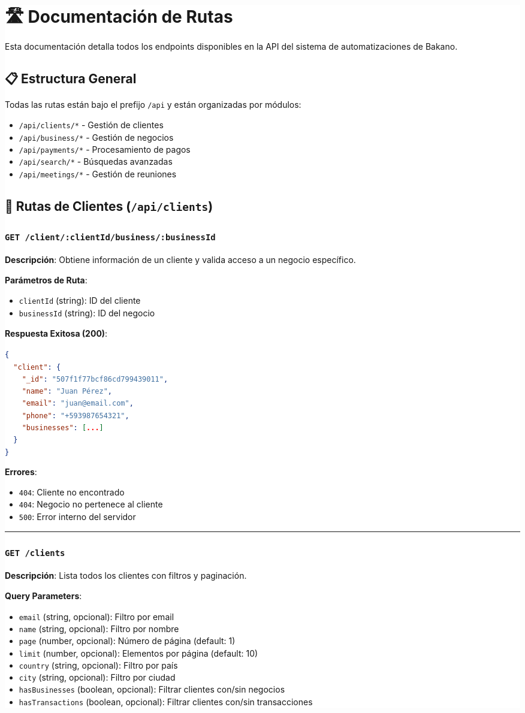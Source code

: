 # 🛣️ Documentación de Rutas

Esta documentación detalla todos los endpoints disponibles en la API del sistema de automatizaciones de Bakano.

## 📋 Estructura General

Todas las rutas están bajo el prefijo `/api` y están organizadas por módulos:

- `/api/clients/*` - Gestión de clientes
- `/api/business/*` - Gestión de negocios
- `/api/payments/*` - Procesamiento de pagos
- `/api/search/*` - Búsquedas avanzadas
- `/api/meetings/*` - Gestión de reuniones

## 👤 Rutas de Clientes (`/api/clients`)

### `GET /client/:clientId/business/:businessId`
**Descripción**: Obtiene información de un cliente y valida acceso a un negocio específico.

**Parámetros de Ruta**:
- `clientId` (string): ID del cliente
- `businessId` (string): ID del negocio

**Respuesta Exitosa (200)**:
```json
{
  "client": {
    "_id": "507f1f77bcf86cd799439011",
    "name": "Juan Pérez",
    "email": "juan@email.com",
    "phone": "+593987654321",
    "businesses": [...]
  }
}
```

**Errores**:
- `404`: Cliente no encontrado
- `404`: Negocio no pertenece al cliente
- `500`: Error interno del servidor

---

### `GET /clients`
**Descripción**: Lista todos los clientes con filtros y paginación.

**Query Parameters**:
- `email` (string, opcional): Filtro por email
- `name` (string, opcional): Filtro por nombre
- `page` (number, opcional): Número de página (default: 1)
- `limit` (number, opcional): Elementos por página (default: 10)
- `country` (string, opcional): Filtro por país
- `city` (string, opcional): Filtro por ciudad
- `hasBusinesses` (boolean, opcional): Filtrar clientes con/sin negocios
- `hasTransactions` (boolean, opcional): Filtrar clientes con/sin transacciones
